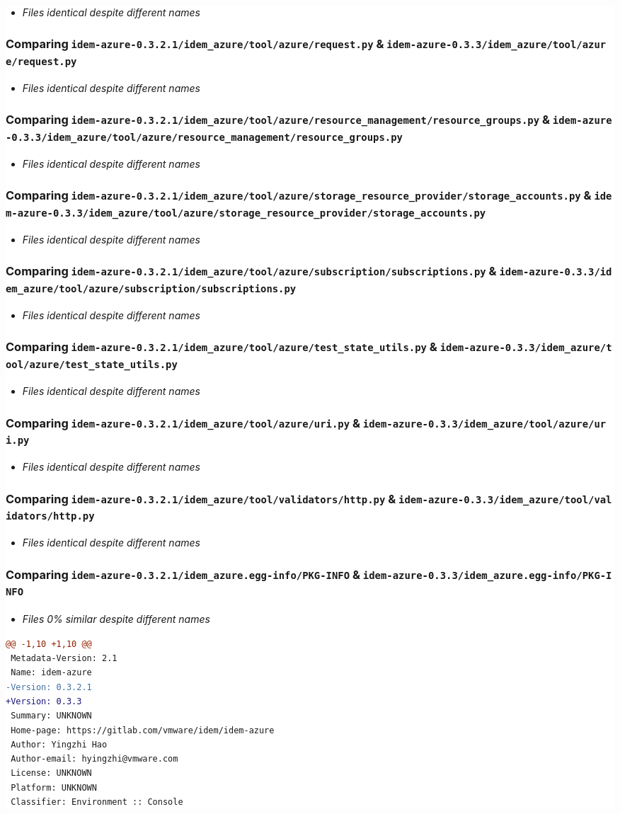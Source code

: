  * *Files identical despite different names*

### Comparing `idem-azure-0.3.2.1/idem_azure/tool/azure/request.py` & `idem-azure-0.3.3/idem_azure/tool/azure/request.py`

 * *Files identical despite different names*

### Comparing `idem-azure-0.3.2.1/idem_azure/tool/azure/resource_management/resource_groups.py` & `idem-azure-0.3.3/idem_azure/tool/azure/resource_management/resource_groups.py`

 * *Files identical despite different names*

### Comparing `idem-azure-0.3.2.1/idem_azure/tool/azure/storage_resource_provider/storage_accounts.py` & `idem-azure-0.3.3/idem_azure/tool/azure/storage_resource_provider/storage_accounts.py`

 * *Files identical despite different names*

### Comparing `idem-azure-0.3.2.1/idem_azure/tool/azure/subscription/subscriptions.py` & `idem-azure-0.3.3/idem_azure/tool/azure/subscription/subscriptions.py`

 * *Files identical despite different names*

### Comparing `idem-azure-0.3.2.1/idem_azure/tool/azure/test_state_utils.py` & `idem-azure-0.3.3/idem_azure/tool/azure/test_state_utils.py`

 * *Files identical despite different names*

### Comparing `idem-azure-0.3.2.1/idem_azure/tool/azure/uri.py` & `idem-azure-0.3.3/idem_azure/tool/azure/uri.py`

 * *Files identical despite different names*

### Comparing `idem-azure-0.3.2.1/idem_azure/tool/validators/http.py` & `idem-azure-0.3.3/idem_azure/tool/validators/http.py`

 * *Files identical despite different names*

### Comparing `idem-azure-0.3.2.1/idem_azure.egg-info/PKG-INFO` & `idem-azure-0.3.3/idem_azure.egg-info/PKG-INFO`

 * *Files 0% similar despite different names*

```diff
@@ -1,10 +1,10 @@
 Metadata-Version: 2.1
 Name: idem-azure
-Version: 0.3.2.1
+Version: 0.3.3
 Summary: UNKNOWN
 Home-page: https://gitlab.com/vmware/idem/idem-azure
 Author: Yingzhi Hao
 Author-email: hyingzhi@vmware.com
 License: UNKNOWN
 Platform: UNKNOWN
 Classifier: Environment :: Console
```
